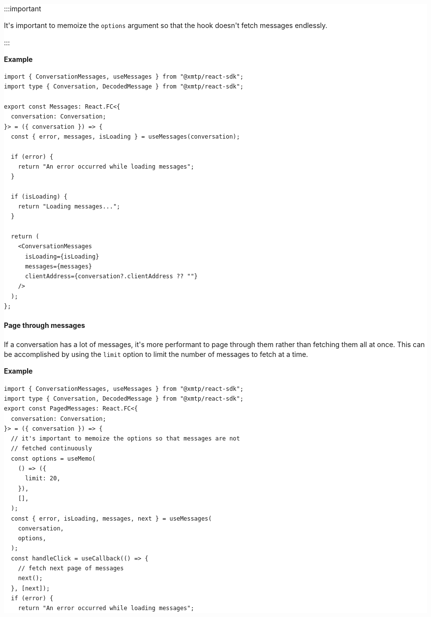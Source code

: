 :::important

It's important to memoize the `options` argument so that the hook doesn't fetch messages endlessly.

:::

**Example**

```tsx
import { ConversationMessages, useMessages } from "@xmtp/react-sdk";
import type { Conversation, DecodedMessage } from "@xmtp/react-sdk";

export const Messages: React.FC<{
  conversation: Conversation;
}> = ({ conversation }) => {
  const { error, messages, isLoading } = useMessages(conversation);

  if (error) {
    return "An error occurred while loading messages";
  }

  if (isLoading) {
    return "Loading messages...";
  }

  return (
    <ConversationMessages
      isLoading={isLoading}
      messages={messages}
      clientAddress={conversation?.clientAddress ?? ""}
    />
  );
};
```

#### Page through messages

If a conversation has a lot of messages, it's more performant to page through them rather than fetching them all at once. This can be accomplished by using the `limit` option to limit the number of messages to fetch at a time.

**Example**

```tsx
import { ConversationMessages, useMessages } from "@xmtp/react-sdk";
import type { Conversation, DecodedMessage } from "@xmtp/react-sdk";
export const PagedMessages: React.FC<{
  conversation: Conversation;
}> = ({ conversation }) => {
  // it's important to memoize the options so that messages are not
  // fetched continuously
  const options = useMemo(
    () => ({
      limit: 20,
    }),
    [],
  );
  const { error, isLoading, messages, next } = useMessages(
    conversation,
    options,
  );
  const handleClick = useCallback(() => {
    // fetch next page of messages
    next();
  }, [next]);
  if (error) {
    return "An error occurred while loading messages";
```